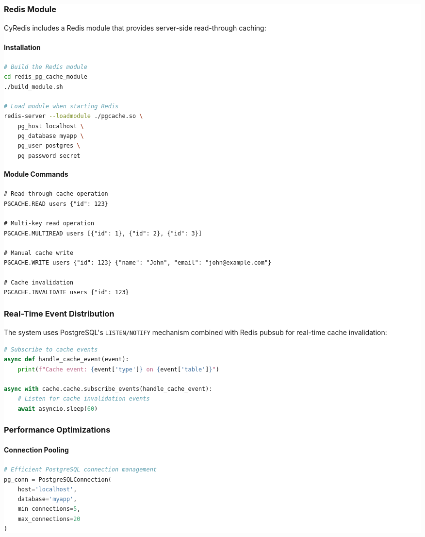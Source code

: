 ### Redis Module

CyRedis includes a Redis module that provides server-side read-through caching:

#### Installation

```bash
# Build the Redis module
cd redis_pg_cache_module
./build_module.sh

# Load module when starting Redis
redis-server --loadmodule ./pgcache.so \
    pg_host localhost \
    pg_database myapp \
    pg_user postgres \
    pg_password secret
```

#### Module Commands

```redis
# Read-through cache operation
PGCACHE.READ users {"id": 123}

# Multi-key read operation
PGCACHE.MULTIREAD users [{"id": 1}, {"id": 2}, {"id": 3}]

# Manual cache write
PGCACHE.WRITE users {"id": 123} {"name": "John", "email": "john@example.com"}

# Cache invalidation
PGCACHE.INVALIDATE users {"id": 123}
```

### Real-Time Event Distribution

The system uses PostgreSQL's `LISTEN/NOTIFY` mechanism combined with Redis pubsub for real-time cache invalidation:

```python
# Subscribe to cache events
async def handle_cache_event(event):
    print(f"Cache event: {event['type']} on {event['table']}")

async with cache.cache.subscribe_events(handle_cache_event):
    # Listen for cache invalidation events
    await asyncio.sleep(60)
```

### Performance Optimizations

#### Connection Pooling
```python
# Efficient PostgreSQL connection management
pg_conn = PostgreSQLConnection(
    host='localhost',
    database='myapp',
    min_connections=5,
    max_connections=20
)
```
